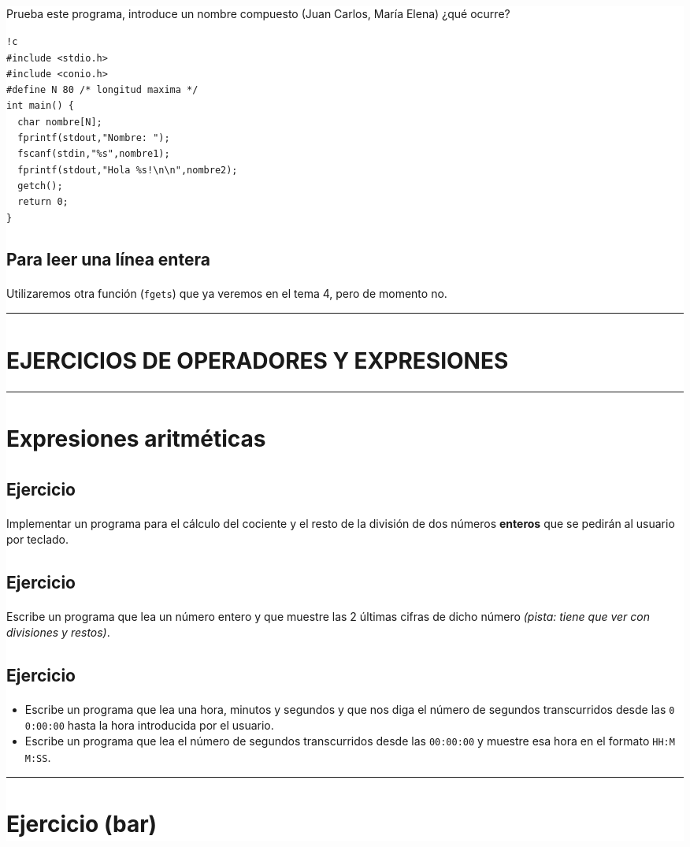 Prueba este programa, introduce un nombre compuesto (Juan Carlos, María Elena) ¿qué ocurre?

	!c
    #include <stdio.h>
    #include <conio.h>
	#define N 80 /* longitud maxima */
    int main() {
	  char nombre[N];
	  fprintf(stdout,"Nombre: ");
	  fscanf(stdin,"%s",nombre1);
	  fprintf(stdout,"Hola %s!\n\n",nombre2);
      getch();
      return 0;
    }
	
## Para leer una línea entera

Utilizaremos otra función (`fgets`) que ya veremos en el tema 4, pero de momento no.

---

# EJERCICIOS DE OPERADORES Y EXPRESIONES

---

# Expresiones aritméticas

## Ejercicio

Implementar un programa para el cálculo del cociente y el resto de la división
de dos números **enteros** que se pedirán al usuario por teclado.

## Ejercicio

Escribe un programa que lea un número entero y que muestre las 2 últimas cifras de dicho número *(pista: tiene que ver con divisiones y restos)*.

## Ejercicio

- Escribe un programa que lea una hora, minutos y segundos y que nos diga el número de segundos transcurridos desde las `00:00:00` hasta la hora introducida por el usuario.
- Escribe un programa que lea el número de segundos transcurridos desde las `00:00:00` y muestre esa hora en el formato `HH:MM:SS`.


---

# Ejercicio (bar)

